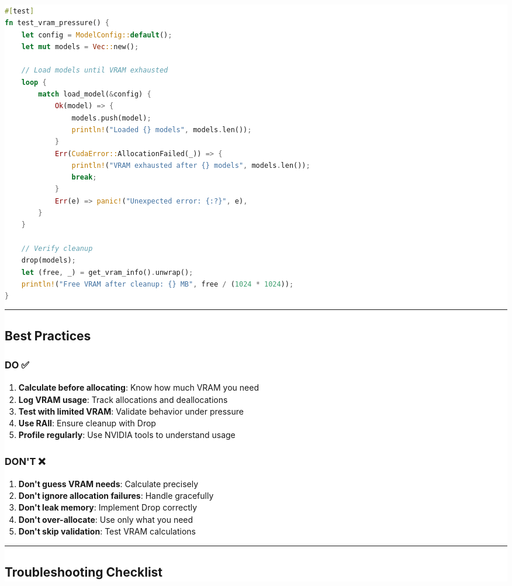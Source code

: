 ```rust
#[test]
fn test_vram_pressure() {
    let config = ModelConfig::default();
    let mut models = Vec::new();
    
    // Load models until VRAM exhausted
    loop {
        match load_model(&config) {
            Ok(model) => {
                models.push(model);
                println!("Loaded {} models", models.len());
            }
            Err(CudaError::AllocationFailed(_)) => {
                println!("VRAM exhausted after {} models", models.len());
                break;
            }
            Err(e) => panic!("Unexpected error: {:?}", e),
        }
    }
    
    // Verify cleanup
    drop(models);
    let (free, _) = get_vram_info().unwrap();
    println!("Free VRAM after cleanup: {} MB", free / (1024 * 1024));
}
```

---

## Best Practices

### DO ✅

1. **Calculate before allocating**: Know how much VRAM you need
2. **Log VRAM usage**: Track allocations and deallocations
3. **Test with limited VRAM**: Validate behavior under pressure
4. **Use RAII**: Ensure cleanup with Drop
5. **Profile regularly**: Use NVIDIA tools to understand usage

### DON'T ❌

1. **Don't guess VRAM needs**: Calculate precisely
2. **Don't ignore allocation failures**: Handle gracefully
3. **Don't leak memory**: Implement Drop correctly
4. **Don't over-allocate**: Use only what you need
5. **Don't skip validation**: Test VRAM calculations

---

## Troubleshooting Checklist
